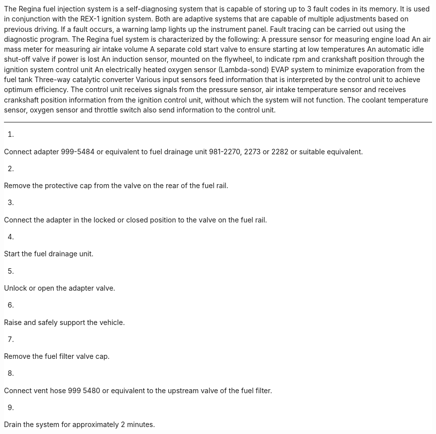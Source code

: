 
The Regina fuel injection system is a self-diagnosing system that is capable of storing up to 3 fault codes in its memory. It is used in conjunction with the REX-1 ignition system. Both are
adaptive systems that are capable of multiple adjustments based on previous driving. If a fault occurs, a warning lamp lights up the instrument panel. Fault tracing can be carried out using
the diagnostic program.
The Regina fuel system is characterized by the following:
A pressure sensor for measuring engine load
An air mass meter for measuring air intake volume
A separate cold start valve to ensure starting at low temperatures
An automatic idle shut-off valve if power is lost
An induction sensor, mounted on the flywheel, to indicate rpm and crankshaft position through the ignition system control unit
An electrically heated oxygen sensor (Lambda-sond)
EVAP system to minimize evaporation from the fuel tank
Three-way catalytic converter
Various input sensors feed information that is interpreted by the control unit to achieve optimum efficiency. The control unit receives signals from the pressure sensor, air intake temperature
sensor and receives crankshaft position information from the ignition control unit, without which the system will not function. The coolant temperature sensor, oxygen sensor and throttle switch
also send information to the control unit.

---

1.

Connect adapter 999-5484 or equivalent to fuel drainage unit 981-2270, 2273 or 2282 or suitable equivalent.

2.

Remove the protective cap from the valve on the rear of the fuel rail.

3.

Connect the adapter in the locked or closed position to the valve on the fuel rail.

4.

Start the fuel drainage unit.

5.

Unlock or open the adapter valve.

6.

Raise and safely support the vehicle.

7.

Remove the fuel filter valve cap.

8.

Connect vent hose 999 5480 or equivalent to the upstream valve of the fuel filter.

9.

Drain the system for approximately 2 minutes.
